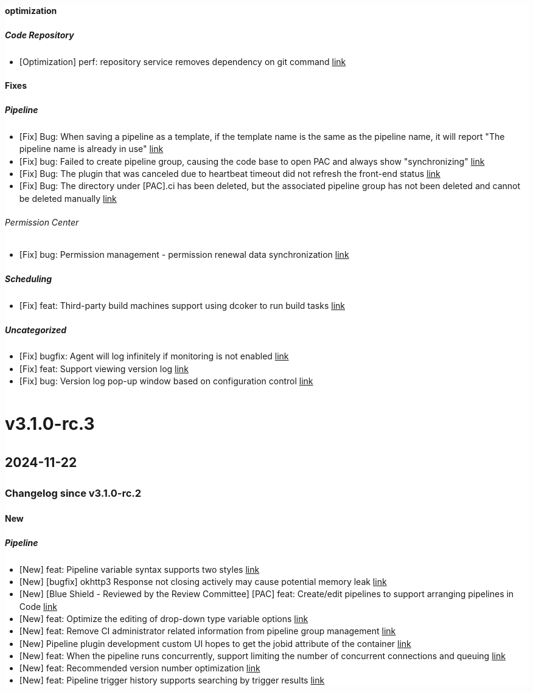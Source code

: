 #### optimization

##### Code Repository
- [Optimization] perf: repository service removes dependency on git command [link](http://github.com/TencentBlueKing/bk-ci/issues/11193)

#### Fixes

##### Pipeline
- [Fix] Bug: When saving a pipeline as a template, if the template name is the same as the pipeline name, it will report "The pipeline name is already in use" [link](http://github.com/TencentBlueKing/bk-ci/issues/11264)
- [Fix] bug: Failed to create pipeline group, causing the code base to open PAC and always show "synchronizing" [link](http://github.com/TencentBlueKing/bk-ci/issues/11253)
- [Fix] Bug: The plugin that was canceled due to heartbeat timeout did not refresh the front-end status [link](http://github.com/TencentBlueKing/bk-ci/issues/11265)
- [Fix] Bug: The directory under [PAC].ci has been deleted, but the associated pipeline group has not been deleted and cannot be deleted manually [link](http://github.com/TencentBlueKing/bk-ci/issues/11254)

###### Permission Center
- [Fix] bug: Permission management - permission renewal data synchronization [link](http://github.com/TencentBlueKing/bk-ci/issues/11271)

##### Scheduling
- [Fix] feat: Third-party build machines support using dcoker to run build tasks [link](http://github.com/TencentBlueKing/bk-ci/issues/9820)

##### Uncategorized
- [Fix] bugfix: Agent will log infinitely if monitoring is not enabled [link](http://github.com/TencentBlueKing/bk-ci/issues/11274)
- [Fix] feat: Support viewing version log [link](http://github.com/TencentBlueKing/bk-ci/issues/10938)
- [Fix] bug: Version log pop-up window based on configuration control [link](http://github.com/TencentBlueKing/bk-ci/issues/11260)

# v3.1.0-rc.3
## 2024-11-22
### Changelog since v3.1.0-rc.2
#### New

##### Pipeline
- [New] feat: Pipeline variable syntax supports two styles [link](http://github.com/TencentBlueKing/bk-ci/issues/10576)
- [New] [bugfix] okhttp3 Response not closing actively may cause potential memory leak [link](http://github.com/TencentBlueKing/bk-ci/issues/11234)
- [New] [Blue Shield - Reviewed by the Review Committee] [PAC] feat: Create/edit pipelines to support arranging pipelines in Code [link](http://github.com/TencentBlueKing/bk-ci/issues/8125)
- [New] feat: Optimize the editing of drop-down type variable options [link](http://github.com/TencentBlueKing/bk-ci/issues/10747)
- [New] feat: Remove CI administrator related information from pipeline group management [link](http://github.com/TencentBlueKing/bk-ci/issues/11165)
- [New] Pipeline plugin development custom UI hopes to get the jobid attribute of the container [link](http://github.com/TencentBlueKing/bk-ci/issues/11197)
- [New] feat: When the pipeline runs concurrently, support limiting the number of concurrent connections and queuing [link](http://github.com/TencentBlueKing/bk-ci/issues/10718)
- [New] feat: Recommended version number optimization [link](http://github.com/TencentBlueKing/bk-ci/issues/10958)
- [New] feat: Pipeline trigger history supports searching by trigger results [link](http://github.com/TencentBlueKing/bk-ci/issues/11006)